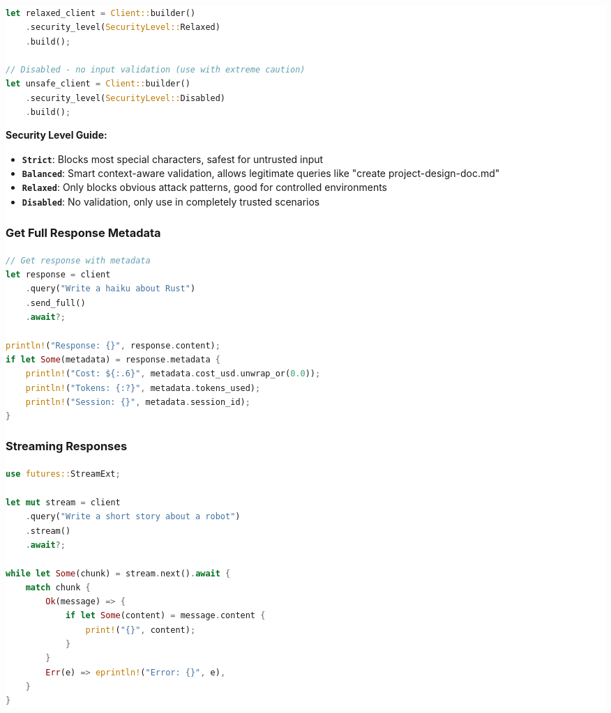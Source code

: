 ```rust
let relaxed_client = Client::builder()
    .security_level(SecurityLevel::Relaxed)
    .build();

// Disabled - no input validation (use with extreme caution)
let unsafe_client = Client::builder()
    .security_level(SecurityLevel::Disabled)
    .build();
```

**Security Level Guide:**
- **`Strict`**: Blocks most special characters, safest for untrusted input
- **`Balanced`**: Smart context-aware validation, allows legitimate queries like "create project-design-doc.md"
- **`Relaxed`**: Only blocks obvious attack patterns, good for controlled environments
- **`Disabled`**: No validation, only use in completely trusted scenarios

### Get Full Response Metadata

```rust
// Get response with metadata
let response = client
    .query("Write a haiku about Rust")
    .send_full()
    .await?;

println!("Response: {}", response.content);
if let Some(metadata) = response.metadata {
    println!("Cost: ${:.6}", metadata.cost_usd.unwrap_or(0.0));
    println!("Tokens: {:?}", metadata.tokens_used);
    println!("Session: {}", metadata.session_id);
}
```

### Streaming Responses

```rust
use futures::StreamExt;

let mut stream = client
    .query("Write a short story about a robot")
    .stream()
    .await?;

while let Some(chunk) = stream.next().await {
    match chunk {
        Ok(message) => {
            if let Some(content) = message.content {
                print!("{}", content);
            }
        }
        Err(e) => eprintln!("Error: {}", e),
    }
}
```
